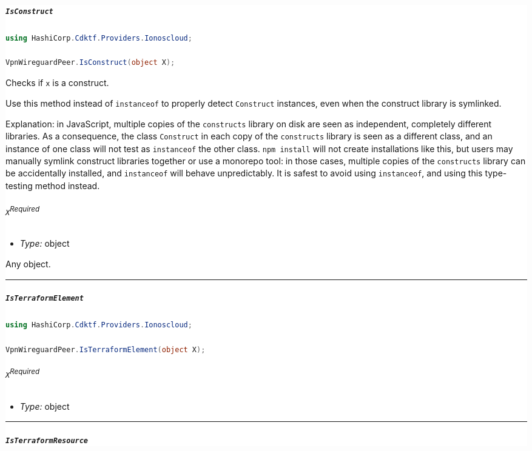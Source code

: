 ##### `IsConstruct` <a name="IsConstruct" id="@cdktf/provider-ionoscloud.vpnWireguardPeer.VpnWireguardPeer.isConstruct"></a>

```csharp
using HashiCorp.Cdktf.Providers.Ionoscloud;

VpnWireguardPeer.IsConstruct(object X);
```

Checks if `x` is a construct.

Use this method instead of `instanceof` to properly detect `Construct`
instances, even when the construct library is symlinked.

Explanation: in JavaScript, multiple copies of the `constructs` library on
disk are seen as independent, completely different libraries. As a
consequence, the class `Construct` in each copy of the `constructs` library
is seen as a different class, and an instance of one class will not test as
`instanceof` the other class. `npm install` will not create installations
like this, but users may manually symlink construct libraries together or
use a monorepo tool: in those cases, multiple copies of the `constructs`
library can be accidentally installed, and `instanceof` will behave
unpredictably. It is safest to avoid using `instanceof`, and using
this type-testing method instead.

###### `X`<sup>Required</sup> <a name="X" id="@cdktf/provider-ionoscloud.vpnWireguardPeer.VpnWireguardPeer.isConstruct.parameter.x"></a>

- *Type:* object

Any object.

---

##### `IsTerraformElement` <a name="IsTerraformElement" id="@cdktf/provider-ionoscloud.vpnWireguardPeer.VpnWireguardPeer.isTerraformElement"></a>

```csharp
using HashiCorp.Cdktf.Providers.Ionoscloud;

VpnWireguardPeer.IsTerraformElement(object X);
```

###### `X`<sup>Required</sup> <a name="X" id="@cdktf/provider-ionoscloud.vpnWireguardPeer.VpnWireguardPeer.isTerraformElement.parameter.x"></a>

- *Type:* object

---

##### `IsTerraformResource` <a name="IsTerraformResource" id="@cdktf/provider-ionoscloud.vpnWireguardPeer.VpnWireguardPeer.isTerraformResource"></a>
